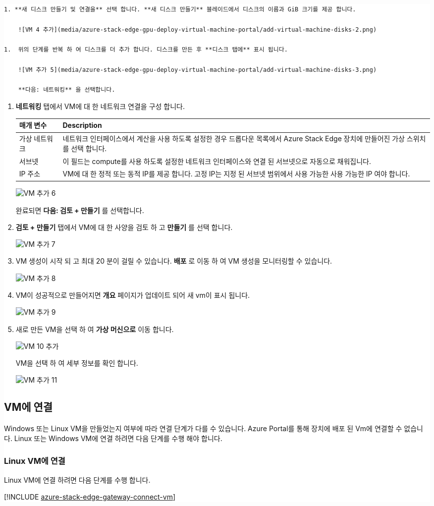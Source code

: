     1. **새 디스크 만들기 및 연결을** 선택 합니다. **새 디스크 만들기** 블레이드에서 디스크의 이름과 GiB 크기를 제공 합니다.

        ![VM 4 추가](media/azure-stack-edge-gpu-deploy-virtual-machine-portal/add-virtual-machine-disks-2.png)

    1.  위의 단계를 반복 하 여 디스크를 더 추가 합니다. 디스크를 만든 후 **디스크 탭에** 표시 됩니다.

        ![VM 추가 5](media/azure-stack-edge-gpu-deploy-virtual-machine-portal/add-virtual-machine-disks-3.png)

        **다음: 네트워킹** 을 선택합니다.

1. **네트워킹** 탭에서 VM에 대 한 네트워크 연결을 구성 합니다.

    
    |매개 변수  |Description |
    |---------|---------|
    |가상 네트워크    | 네트워크 인터페이스에서 계산을 사용 하도록 설정한 경우 드롭다운 목록에서 Azure Stack Edge 장치에 만들어진 가상 스위치를 선택 합니다.    |
    |서브넷     | 이 필드는 compute를 사용 하도록 설정한 네트워크 인터페이스와 연결 된 서브넷으로 자동으로 채워집니다.         |
    |IP 주소     | VM에 대 한 정적 또는 동적 IP를 제공 합니다. 고정 IP는 지정 된 서브넷 범위에서 사용 가능한 사용 가능한 IP 여야 합니다.        |

    ![VM 추가 6](media/azure-stack-edge-gpu-deploy-virtual-machine-portal/add-virtual-machine-networking-1.png)

    완료되면 **다음: 검토 + 만들기** 를 선택합니다.

1. **검토 + 만들기** 탭에서 VM에 대 한 사양을 검토 하 고 **만들기** 를 선택 합니다.

    ![VM 추가 7](media/azure-stack-edge-gpu-deploy-virtual-machine-portal/add-virtual-machine-review-create-1.png)

1. VM 생성이 시작 되 고 최대 20 분이 걸릴 수 있습니다. **배포** 로 이동 하 여 VM 생성을 모니터링할 수 있습니다.

    ![VM 추가 8](media/azure-stack-edge-gpu-deploy-virtual-machine-portal/add-virtual-machine-deployments-page-1.png)

    
1. VM이 성공적으로 만들어지면 **개요** 페이지가 업데이트 되어 새 vm이 표시 됩니다.

    ![VM 추가 9](media/azure-stack-edge-gpu-deploy-virtual-machine-portal/add-virtual-machine-overview-page-1.png)

1. 새로 만든 VM을 선택 하 여 **가상 머신으로** 이동 합니다.

    ![VM 10 추가](media/azure-stack-edge-gpu-deploy-virtual-machine-portal/add-virtual-machine-page-1.png)

    VM을 선택 하 여 세부 정보를 확인 합니다. 

    ![VM 추가 11](media/azure-stack-edge-gpu-deploy-virtual-machine-portal/add-virtual-machine-details-1.png)

## <a name="connect-to-a-vm"></a>VM에 연결

Windows 또는 Linux VM을 만들었는지 여부에 따라 연결 단계가 다를 수 있습니다. Azure Portal를 통해 장치에 배포 된 Vm에 연결할 수 없습니다. Linux 또는 Windows VM에 연결 하려면 다음 단계를 수행 해야 합니다.

### <a name="connect-to-linux-vm"></a>Linux VM에 연결

Linux VM에 연결 하려면 다음 단계를 수행 합니다.

[!INCLUDE [azure-stack-edge-gateway-connect-vm](../../includes/azure-stack-edge-gateway-connect-virtual-machine-linux.md)]
